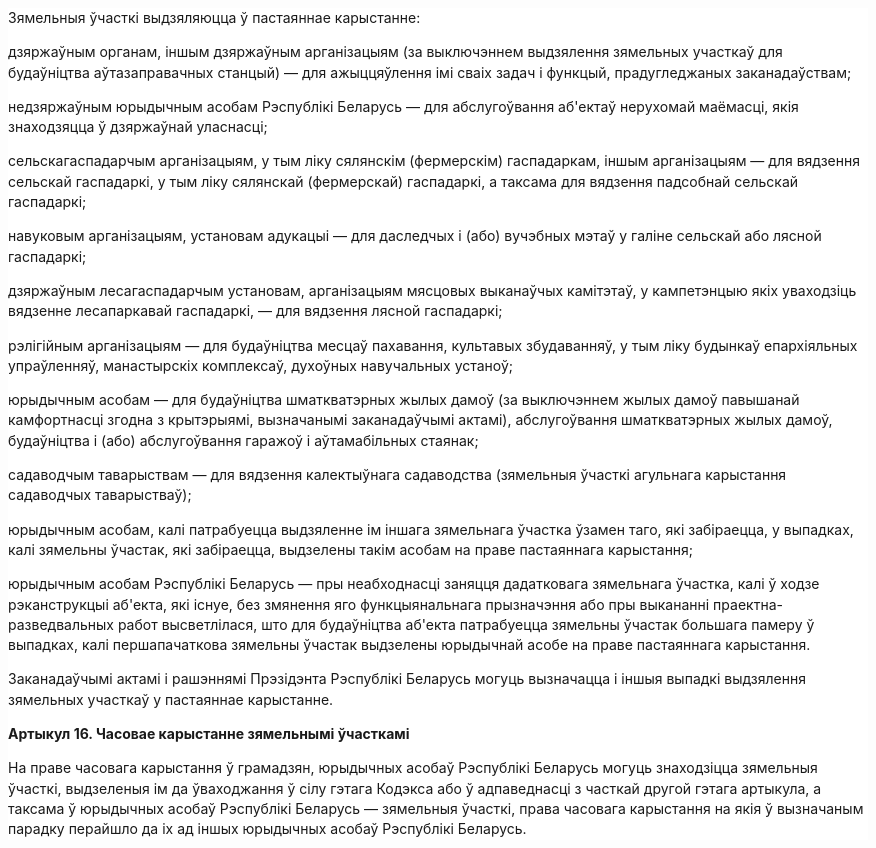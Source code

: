 Зямельныя ўчасткі выдзяляюцца ў пастаяннае карыстанне:

дзяржаўным органам, іншым дзяржаўным арганізацыям (за выключэннем
выдзялення зямельных участкаў для будаўніцтва аўтазаправачных
станцый) — для ажыццяўлення імі сваіх задач і функцый,
прадугледжаных заканадаўствам;

недзяржаўным юрыдычным асобам Рэспублікі Беларусь — для абслугоўвання
аб'ектаў нерухомай маёмасці, якія знаходзяцца ў дзяржаўнай уласнасці;

сельскагаспадарчым арганізацыям, у тым ліку сялянскім (фермерскім)
гаспадаркам, іншым арганізацыям — для вядзення сельскай
гаспадаркі, у тым ліку сялянскай (фермерскай) гаспадаркі, а
таксама для вядзення падсобнай сельскай гаспадаркі;

навуковым арганізацыям, установам адукацыі — для даследчых і (або)
вучэбных мэтаў у галіне сельскай або лясной гаспадаркі;

дзяржаўным лесагаспадарчым установам, арганізацыям мясцовых выканаўчых
камітэтаў, у кампетэнцыю якіх уваходзіць вядзенне лесапаркавай
гаспадаркі, — для вядзення лясной гаспадаркі;

рэлігійным арганізацыям — для будаўніцтва месцаў пахавання, культавых
збудаванняў, у тым ліку будынкаў епархіяльных упраўленняў,
манастырскіх комплексаў, духоўных навучальных устаноў;

юрыдычным асобам — для будаўніцтва шматкватэрных жылых дамоў (за
выключэннем жылых дамоў павышанай камфортнасці згодна з
крытэрыямі, вызначанымі заканадаўчымі актамі), абслугоўвання
шматкватэрных жылых дамоў, будаўніцтва і (або) абслугоўвання гаражоў
і аўтамабільных стаянак;

садаводчым таварыствам — для вядзення калектыўнага садаводства
(зямельныя ўчасткі агульнага карыстання садаводчых
таварыстваў);

юрыдычным асобам, калі патрабуецца выдзяленне ім іншага зямельнага
ўчастка ўзамен таго, які забіраецца, у выпадках, калі зямельны
ўчастак, які забіраецца, выдзелены такім асобам на праве пастаяннага
карыстання;

юрыдычным асобам Рэспублікі Беларусь — пры неабходнасці заняцця
дадатковага зямельнага ўчастка, калі ў ходзе рэканструкцыі
аб'екта, які існуе, без змянення яго функцыянальнага прызначэння або
пры выкананні праектна-разведвальных работ высветлілася, што для
будаўніцтва аб'екта патрабуецца зямельны ўчастак большага памеру
ў выпадках, калі першапачаткова зямельны ўчастак выдзелены юрыдычнай
асобе на праве пастаяннага карыстання.

Заканадаўчымі актамі і рашэннямі Прэзідэнта Рэспублікі Беларусь могуць
вызначацца і іншыя выпадкі выдзялення зямельных участкаў у пастаяннае
карыстанне.

**Артыкул 16. Часовае карыстанне зямельнымі ўчасткамі**

На праве часовага карыстання ў грамадзян, юрыдычных асобаў Рэспублікі
Беларусь могуць знаходзіцца зямельныя ўчасткі, выдзеленыя ім да
ўваходжання ў сілу гэтага Кодэкса або ў адпаведнасці з часткай
другой гэтага артыкула, а таксама ў юрыдычных асобаў Рэспублікі
Беларусь — зямельныя ўчасткі, права часовага карыстання на якія ў
вызначаным парадку перайшло да іх ад іншых юрыдычных асобаў Рэспублікі
Беларусь.
